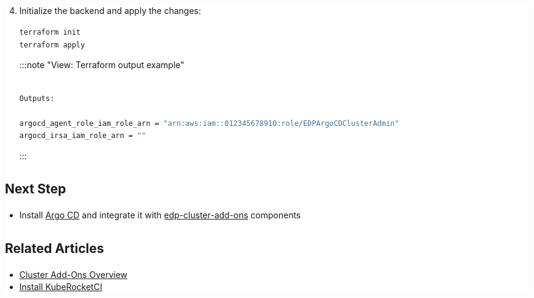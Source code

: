 4. Initialize the backend and apply the changes:

    ```bash
    terraform init
    terraform apply
    ```

    :::note "View: Terraform output example"

      ```bash

      Outputs:

      argocd_agent_role_iam_role_arn = "arn:aws:iam::012345678910:role/EDPArgoCDClusterAdmin"
      argocd_irsa_iam_role_arn = ""
      ```

    :::

## Next Step

  - Install [Argo CD](install-argocd.md) and integrate it with [edp-cluster-add-ons](https://github.com/epam/edp-cluster-add-ons) components

## Related Articles

* [Cluster Add-Ons Overview](add-ons-overview.md)
* [Install KubeRocketCI](install-kuberocketci.md)
